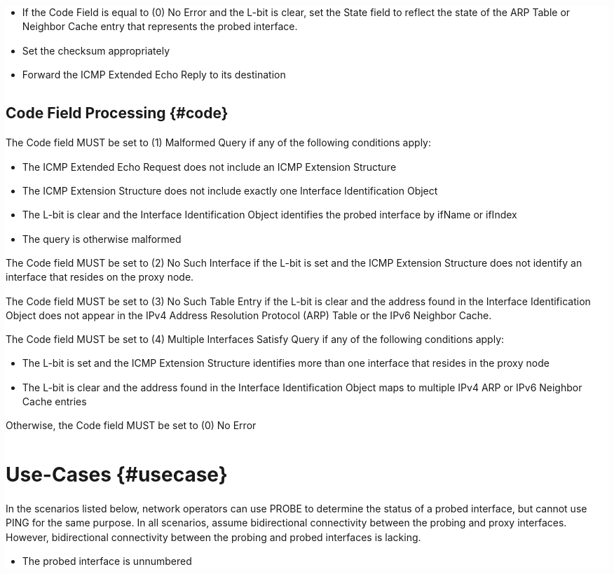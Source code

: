 * If the Code Field is equal to (0) No Error and the L-bit is
  clear, set the State field to reflect the state of the ARP Table or
  Neighbor Cache entry that represents the probed interface.

* Set the checksum appropriately

* Forward the ICMP Extended Echo Reply to its destination


## Code Field Processing {#code}

The Code field MUST be set to (1) Malformed Query if any of the
following conditions apply:

* The ICMP Extended Echo Request does not include an ICMP
  Extension Structure

* The ICMP Extension Structure does not include exactly one
  Interface Identification Object

* The L-bit is clear and the Interface Identification Object
  identifies the probed interface by ifName or ifIndex

* The query is otherwise malformed

The Code field MUST be set to (2) No Such Interface if the
L-bit is set and the ICMP Extension Structure does not identify an
interface that resides on the proxy node.

The Code field MUST be set to (3) No Such Table Entry if the L-bit
is clear and the address found in the Interface Identification Object
does not appear in the IPv4 Address Resolution Protocol (ARP) Table or
the IPv6 Neighbor Cache.

The Code field MUST be set to (4) Multiple Interfaces Satisfy Query
if any of the following conditions apply:

* The L-bit is set and the ICMP Extension Structure identifies
  more than one interface that resides in the proxy node

* The L-bit is clear and the address found in the Interface
  Identification Object maps to multiple IPv4 ARP or IPv6 Neighbor
  Cache entries

Otherwise, the Code field MUST be set to (0) No Error


# Use-Cases {#usecase}

In the scenarios listed below, network operators can use PROBE to
determine the status of a probed interface, but cannot use PING for the
same purpose. In all scenarios, assume bidirectional connectivity
between the probing and proxy interfaces. However, bidirectional
connectivity between the probing and probed interfaces is lacking.

* The probed interface is unnumbered
